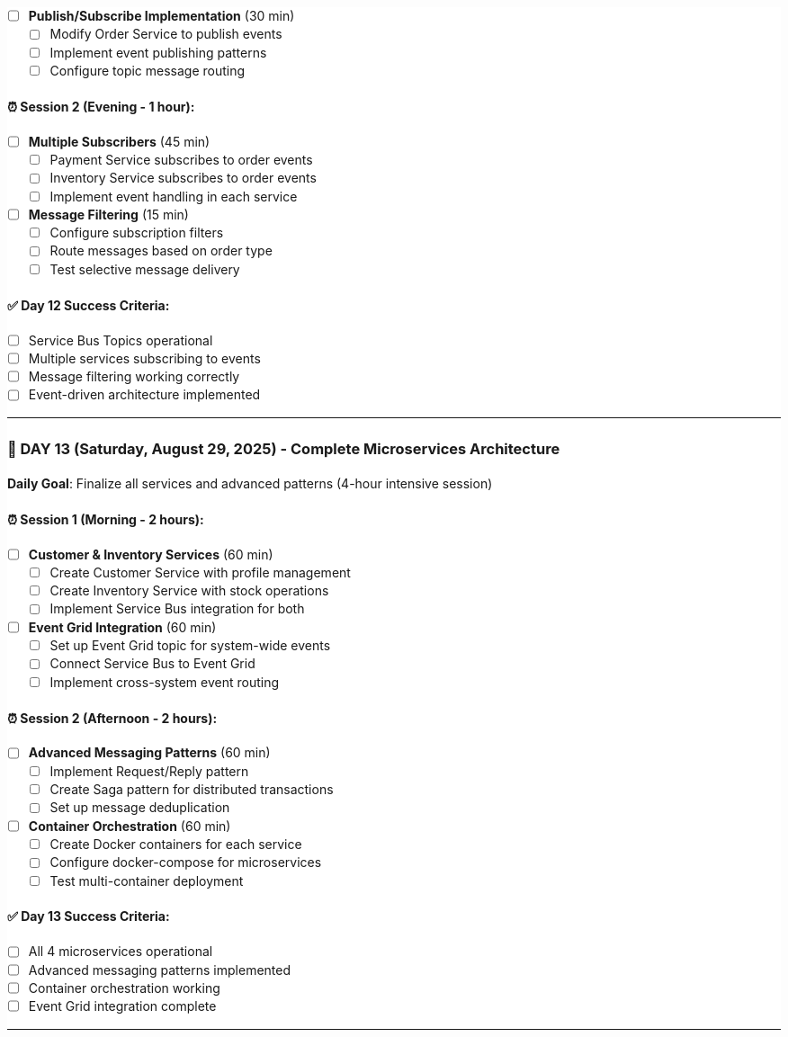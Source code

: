 - [ ] **Publish/Subscribe Implementation** (30 min)
  - [ ] Modify Order Service to publish events
  - [ ] Implement event publishing patterns
  - [ ] Configure topic message routing

#### **⏰ Session 2 (Evening - 1 hour):**
- [ ] **Multiple Subscribers** (45 min)
  - [ ] Payment Service subscribes to order events
  - [ ] Inventory Service subscribes to order events
  - [ ] Implement event handling in each service

- [ ] **Message Filtering** (15 min)
  - [ ] Configure subscription filters
  - [ ] Route messages based on order type
  - [ ] Test selective message delivery

#### **✅ Day 12 Success Criteria:**
- [ ] Service Bus Topics operational
- [ ] Multiple services subscribing to events
- [ ] Message filtering working correctly
- [ ] Event-driven architecture implemented

---

### **🚀 DAY 13 (Saturday, August 29, 2025) - Complete Microservices Architecture**
**Daily Goal**: Finalize all services and advanced patterns (4-hour intensive session)

#### **⏰ Session 1 (Morning - 2 hours):**
- [ ] **Customer & Inventory Services** (60 min)
  - [ ] Create Customer Service with profile management
  - [ ] Create Inventory Service with stock operations
  - [ ] Implement Service Bus integration for both

- [ ] **Event Grid Integration** (60 min)
  - [ ] Set up Event Grid topic for system-wide events
  - [ ] Connect Service Bus to Event Grid
  - [ ] Implement cross-system event routing

#### **⏰ Session 2 (Afternoon - 2 hours):**
- [ ] **Advanced Messaging Patterns** (60 min)
  - [ ] Implement Request/Reply pattern
  - [ ] Create Saga pattern for distributed transactions
  - [ ] Set up message deduplication

- [ ] **Container Orchestration** (60 min)
  - [ ] Create Docker containers for each service
  - [ ] Configure docker-compose for microservices
  - [ ] Test multi-container deployment

#### **✅ Day 13 Success Criteria:**
- [ ] All 4 microservices operational
- [ ] Advanced messaging patterns implemented
- [ ] Container orchestration working
- [ ] Event Grid integration complete

---